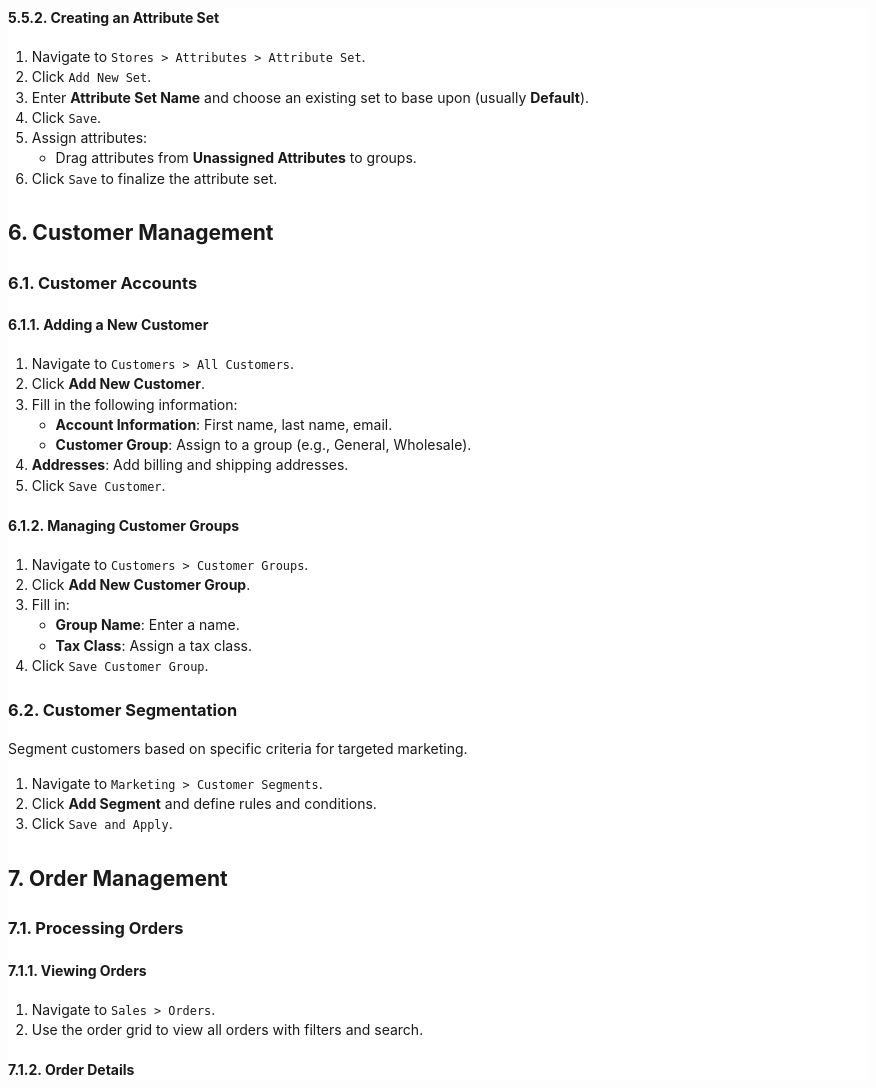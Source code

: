 #### 5.5.2. Creating an Attribute Set

1. Navigate to `Stores > Attributes > Attribute Set`.
2. Click `Add New Set`.
3. Enter **Attribute Set Name** and choose an existing set to base upon (usually **Default**).
4. Click `Save`.
5. Assign attributes:
   - Drag attributes from **Unassigned Attributes** to groups.
6. Click `Save` to finalize the attribute set.

## 6. Customer Management

### 6.1. Customer Accounts

#### 6.1.1. Adding a New Customer

1. Navigate to `Customers > All Customers`.
2. Click **Add New Customer**.
3. Fill in the following information:
   - **Account Information**: First name, last name, email.
   - **Customer Group**: Assign to a group (e.g., General, Wholesale).
4. **Addresses**: Add billing and shipping addresses.
5. Click `Save Customer`.

#### 6.1.2. Managing Customer Groups

1. Navigate to `Customers > Customer Groups`.
2. Click **Add New Customer Group**.
3. Fill in:
   - **Group Name**: Enter a name.
   - **Tax Class**: Assign a tax class.
4. Click `Save Customer Group`.

### 6.2. Customer Segmentation

Segment customers based on specific criteria for targeted marketing.

1. Navigate to `Marketing > Customer Segments`.
2. Click **Add Segment** and define rules and conditions.
3. Click `Save and Apply`.

## 7. Order Management

### 7.1. Processing Orders

#### 7.1.1. Viewing Orders

1. Navigate to `Sales > Orders`.
2. Use the order grid to view all orders with filters and search.

#### 7.1.2. Order Details
